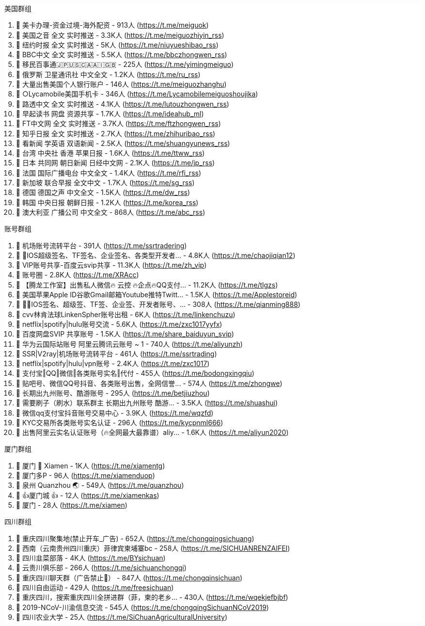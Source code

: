 美国群组
1. 👥 美卡办理-资金过境-海外配资 - 913人 (https://t.me/meiguok) 
2. 📢 美国之音 全文 实时推送 - 3.3K人 (https://t.me/meiguozhiyin_rss) 
3. 📢 纽约时报 全文 实时推送 - 5K人 (https://t.me/niuyueshibao_rss) 
4. 📢 BBC中文 全文 实时推送 - 5.5K人 (https://t.me/bbczhongwen_rss) 
5. 👥 移民百事通🇯🇵🇺🇸🇨🇦🇦🇮🇬🇧 - 225人 (https://t.me/yimingmeiguo) 
6. 📢 俄罗斯 卫星通讯社 中文全文 - 1.2K人 (https://t.me/ru_rss) 
7. 👥 大量出售美国个人银行账户 - 146人 (https://t.me/meiguozhanghu) 
8. 👥 ○Lycamobile美国手机卡 - 346人 (https://t.me/Lycamobilemeiguoshoujika) 
9. 📢 路透中文 全文 实时推送 - 4.1K人 (https://t.me/lutouzhongwen_rss) 
10. 👥 早起读书 网盘 资源共享 - 1.7K人 (https://t.me/ideahub_ml) 
11. 📢 FT中文网 全文 实时推送 - 3.7K人 (https://t.me/ftzhongwen_rss) 
12. 📢 知乎日报 全文 实时推送 - 2.7K人 (https://t.me/zhihuribao_rss) 
13. 📢 看新闻 学英语 双语新闻 - 2.5K人 (https://t.me/shuangyunews_rss) 
14. 📢 台湾 中央社 香港 苹果日报 - 1.6K人 (https://t.me/ttww_rss) 
15. 📢 日本 共同网 朝日新闻 日经中文网 - 2.1K人 (https://t.me/jp_rss) 
16. 📢 法国 国际广播电台 中文全文 - 1.4K人 (https://t.me/rfi_rss) 
17. 📢 新加坡 联合早报 全文中文 - 1.7K人 (https://t.me/sg_rss) 
18. 📢 德国 德国之声 中文全文 - 1.5K人 (https://t.me/dw_rss) 
19. 📢 韩国 中央日报 朝鲜日报 - 1.2K人 (https://t.me/korea_rss) 
20. 📢 澳大利亚 广播公司 中文全文 - 868人 (https://t.me/abc_rss)

账号群组
1. 👥 机场账号流转平台 - 391人 (https://t.me/ssrtradering) 
2. 👥 🌹IOS超级签名、TF签名、企业签名、各类型开发者... - 4.8K人 (https://t.me/chaojiqian12) 
3. 📢 VIP账号共享-百度云svip共享 - 11.3K人 (https://t.me/zh_vip) 
4. 📢 账号圈 - 2.8K人 (https://t.me/XRAcc) 
5. 📢 【腾龙工作室】出售私人微信🔥 云控 🔥企点🔥QQ支付... - 11.2K人 (https://t.me/tlgzs) 
6. 👥 美国苹果Apple ID谷歌Gmail邮箱Youtube推特Twitt... - 1.5K人 (https://t.me/Applestoreid) 
7. 👥 🌹🌹IOS签名、超级签、TF签、企业签、开发者账号、... - 308人 (https://t.me/qianming888) 
8. 📢 cvv林肯法球LinkenSpher账号出租 - 6K人 (https://t.me/linkenchuzu) 
9. 👥 netflix|spotify|hulu账号交流 - 5.6K人 (https://t.me/zxc1017yyfx) 
10. 👥 百度网盘SVIP 共享账号 - 1.5K人 (https://t.me/share_baiduyun_svip) 
11. 👥 华为云国际站账号 阿里云腾讯云账号 ~ 1 - 740人 (https://t.me/aliyunzh) 
12. 👥 SSR|V2ray|机场账号流转平台 - 461人 (https://t.me/ssrtrading) 
13. 📢 netflix|spotify|hulu|vpn账号 - 2.4K人 (https://t.me/zxc1017) 
14. 👥 支付宝‖QQ‖微信‖各类账号实名‖代付 - 455人 (https://t.me/bodongxingqiu) 
15. 👥 贴吧号、微信QQ号抖音、各类账号出售，全网信誉... - 574人 (https://t.me/zhongwe) 
16. 👥 长期出九州账号、酷游账号 - 295人 (https://t.me/betjiuzhou) 
17. 👥 需要刷子（刷水）联系群主 长期出九州账号 酷游... - 3.5K人 (https://t.me/shuashui) 
18. 👥 微信qq支付宝抖音账号交易中心 - 3.9K人 (https://t.me/wqzfd) 
19. 👥 KYC交易所各类账号实名认证 - 296人 (https://t.me/kycpnml666) 
20. 👥 出售阿里云实名认证账号（🔥全网最大最靠谱）aliy... - 1.6K人 (https://t.me/aliyun2020)

厦门群组
1. 👥 厦门 🔆 Xiamen - 1K人 (https://t.me/xiamentg) 
2. 👥 厦门多P - 96人 (https://t.me/xiamenduop) 
3. 👥 泉州 Quanzhou 🌏 - 549人 (https://t.me/quanzhou) 
4. 📢 👍厦门城 👍 - 12人 (https://t.me/xiamenkas) 
5. 📢 厦门 - 28人 (https://t.me/xiamen)

四川群组
1. 👥 重庆四川聚集地(禁止开车_广告) - 652人 (https://t.me/chongqingsichuang) 
2. 👥 西南（云南贵州四川重庆）菲律宾柬埔寨bc - 258人 (https://t.me/SICHUANRENZAIFEI) 
3. 👥 四川韭菜部落 - 4K人 (https://t.me/BYsichuan) 
4. 👥 云贵川俱乐部 - 266人 (https://t.me/sichuanchongqi) 
5. 👥 重庆四川聊天群（广告禁止🙅） - 847人 (https://t.me/chongqinsichuan) 
6. 👥 四川自由运动 - 429人 (https://t.me/freesichuan) 
7. 👥 重庆四川，搜索重庆四川全拼进群（菲，柬的老乡... - 430人 (https://t.me/wqekjefbjbf) 
8. 👥 2019-NCoV-川渝信息交流 - 545人 (https://t.me/chongqingSichuanNCoV2019) 
9. 👥 四川农业大学 - 25人 (https://t.me/SiChuanAgriculturalUniversity)
